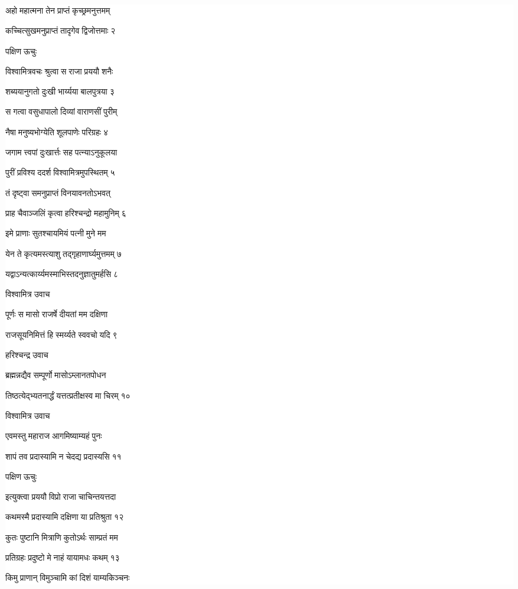 अहो महात्मना तेन प्राप्तं कृच्छ्रमनुत्तमम् 

कच्चित्सुखमनुप्राप्तं तादृगेव द्विजोत्तमाः २   


पक्षिण ऊचुः

विश्वामित्रवचः श्रुत्वा स राजा प्रययौ शनैः 

शब्ययानुगतो दुःखी भार्य्यया बालपुत्रया ३   


स गत्वा वसुधापालो दिव्यां वाराणसीं पुरीम् 

नैषा मनुष्यभोग्येति शूलपाणेः परिग्रहः ४   


जगाम त्त्वपां दुःखार्त्तः सह पत्न्याऽनुकूलया 

पुरीं प्रविश्य ददर्श विश्वामित्रमुपस्थितम् ५   


तं दृष्ट्वा समनुप्राप्तं विनयावनतोऽभवत् 

प्राह चैवाञ्जलिं कृत्वा हरिश्चन्द्रो महामुनिम् ६   


इमे प्राणाः सुतश्चायमियं पत्नी मुने मम 

येन ते कृत्यमस्त्याशु तद्गृहाणार्घ्यमुत्तमम् ७   


यद्वाऽन्यत्कार्य्यमस्माभिस्तदनुज्ञातुमर्हसि ८   


विश्वामित्र उवाच

पूर्णः स मासो राजर्षे दीयतां मम दक्षिणा 

राजसूयनिमित्तं हि स्मर्य्यते स्ववचो यदि ९   


हरिश्चन्द्र उवाच

ब्रह्मन्नद्यैव सम्पूर्णो मासोऽम्लानतपोधन 

तिष्ठत्येद्भ्यतनार्द्धं यत्तत्प्रतीक्षस्व मा चिरम् १०   


विश्वामित्र उवाच

एवमस्तु महाराज आगमिष्याम्यहं पुनः 

शापं तव प्रदास्यामि न चेदद्य प्रदास्यसि ११   


पक्षिण ऊचुः

इत्युक्त्वा प्रययौ विप्रो राजा चाचिन्तयत्तदा 

कथमस्मै प्रदास्यामि दक्षिणा या प्रतिश्रुता १२   


कुतः पुष्टानि मित्राणि कुतोऽर्थः साम्प्रतं मम 

प्रतिग्रहः प्रदुष्टो मे नाहं यायामधः कथम् १३   


किमु प्राणान् विमुञ्चामि कां दिशं याम्यकिञ्चनः 
